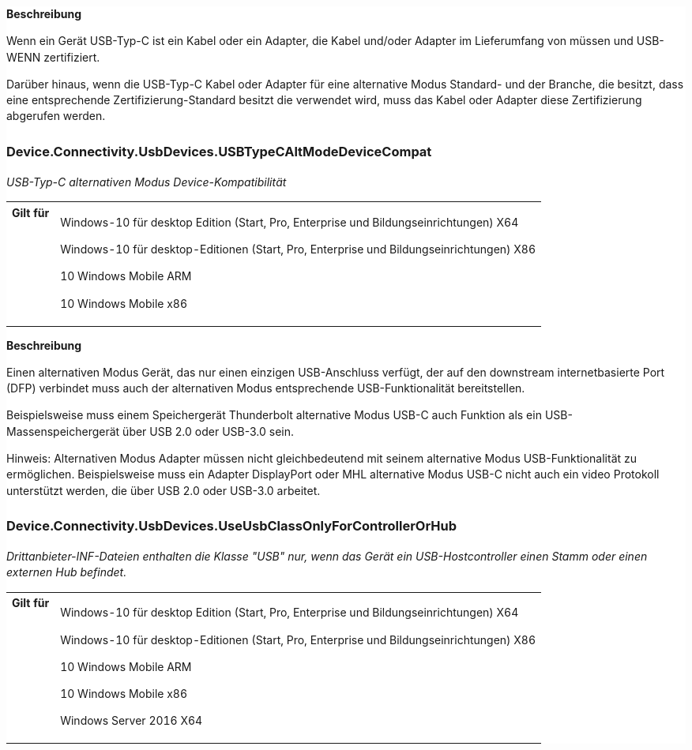 **Beschreibung**

Wenn ein Gerät USB-Typ-C ist ein Kabel oder ein Adapter, die Kabel und/oder Adapter im Lieferumfang von müssen und USB-WENN zertifiziert.

Darüber hinaus, wenn die USB-Typ-C Kabel oder Adapter für eine alternative Modus Standard- und der Branche, die besitzt, dass eine entsprechende Zertifizierung-Standard besitzt die verwendet wird, muss das Kabel oder Adapter diese Zertifizierung abgerufen werden.

### <a name="deviceconnectivityusbdevicesusbtypecaltmodedevicecompat"></a>Device.Connectivity.UsbDevices.USBTypeCAltModeDeviceCompat

*USB-Typ-C alternativen Modus Device-Kompatibilität*

<table>
<tr>
<th>Gilt für</th>
<td>
<p>Windows-10 für desktop Edition (Start, Pro, Enterprise und Bildungseinrichtungen) X64</p>
<p>Windows-10 für desktop-Editionen (Start, Pro, Enterprise und Bildungseinrichtungen) X86</p>
<p>10 Windows Mobile ARM</p>
<p>10 Windows Mobile x86</p>
</td></tr></table>

**Beschreibung**

Einen alternativen Modus Gerät, das nur einen einzigen USB-Anschluss verfügt, der auf den downstream internetbasierte Port (DFP) verbindet muss auch der alternativen Modus entsprechende USB-Funktionalität bereitstellen.

Beispielsweise muss einem Speichergerät Thunderbolt alternative Modus USB-C auch Funktion als ein USB-Massenspeichergerät über USB 2.0 oder USB-3.0 sein.

Hinweis: Alternativen Modus Adapter müssen nicht gleichbedeutend mit seinem alternative Modus USB-Funktionalität zu ermöglichen. Beispielsweise muss ein Adapter DisplayPort oder MHL alternative Modus USB-C nicht auch ein video Protokoll unterstützt werden, die über USB 2.0 oder USB-3.0 arbeitet.

### <a name="deviceconnectivityusbdevicesuseusbclassonlyforcontrollerorhub"></a>Device.Connectivity.UsbDevices.UseUsbClassOnlyForControllerOrHub

*Drittanbieter-INF-Dateien enthalten die Klasse "USB" nur, wenn das Gerät ein USB-Hostcontroller einen Stamm oder einen externen Hub befindet.*

<table>
<tr>
<th>Gilt für</th>
<td>
<p>Windows-10 für desktop Edition (Start, Pro, Enterprise und Bildungseinrichtungen) X64</p>
<p>Windows-10 für desktop-Editionen (Start, Pro, Enterprise und Bildungseinrichtungen) X86</p>
<p>10 Windows Mobile ARM</p>
<p>10 Windows Mobile x86</p>
<p>Windows Server 2016 X64</p>
</td></tr></table>
